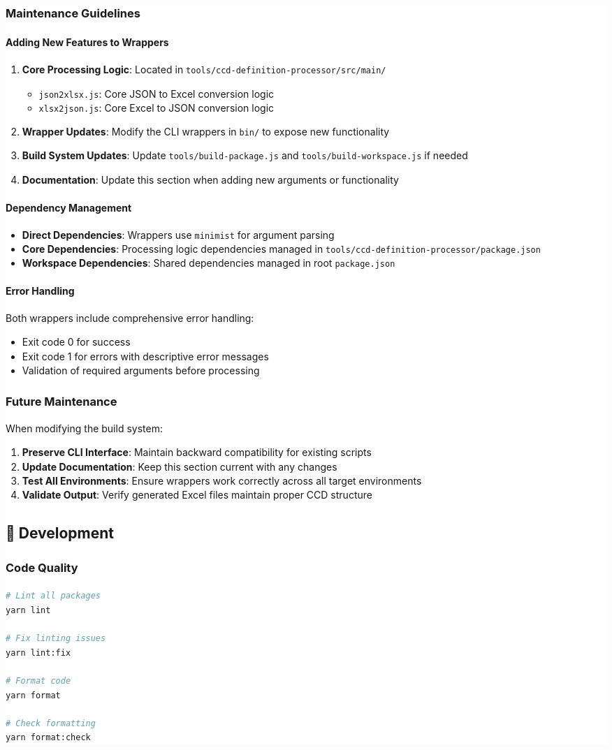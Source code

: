 ### **Maintenance Guidelines**

#### **Adding New Features to Wrappers**

1. **Core Processing Logic**: Located in `tools/ccd-definition-processor/src/main/`
   - `json2xlsx.js`: Core JSON to Excel conversion logic
   - `xlsx2json.js`: Core Excel to JSON conversion logic

2. **Wrapper Updates**: Modify the CLI wrappers in `bin/` to expose new functionality
3. **Build System Updates**: Update `tools/build-package.js` and `tools/build-workspace.js` if needed
4. **Documentation**: Update this section when adding new arguments or functionality

#### **Dependency Management**

- **Direct Dependencies**: Wrappers use `minimist` for argument parsing
- **Core Dependencies**: Processing logic dependencies managed in `tools/ccd-definition-processor/package.json`
- **Workspace Dependencies**: Shared dependencies managed in root `package.json`

#### **Error Handling**

Both wrappers include comprehensive error handling:
- Exit code 0 for success
- Exit code 1 for errors with descriptive error messages
- Validation of required arguments before processing

### **Future Maintenance**

When modifying the build system:

1. **Preserve CLI Interface**: Maintain backward compatibility for existing scripts
2. **Update Documentation**: Keep this section current with any changes
3. **Test All Environments**: Ensure wrappers work correctly across all target environments
4. **Validate Output**: Verify generated Excel files maintain proper CCD structure

## 🔧 **Development**

### **Code Quality**

```bash
# Lint all packages
yarn lint

# Fix linting issues
yarn lint:fix

# Format code
yarn format

# Check formatting
yarn format:check
```
